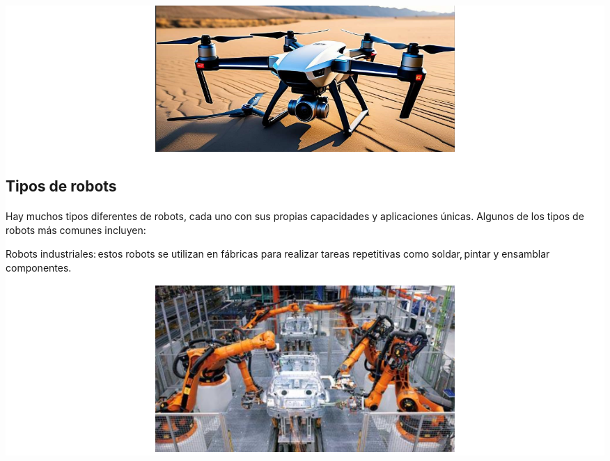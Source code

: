 <p align="center">
  <img src="Imagenes/Imagen8.png" alt="Imagen8" width="50%">
</p>

## Tipos de robots
Hay muchos tipos diferentes de robots, cada uno con sus propias capacidades y aplicaciones únicas. Algunos de los tipos de robots más comunes incluyen: 

Robots industriales: estos robots se utilizan en fábricas para realizar tareas repetitivas como soldar, pintar y ensamblar componentes. 

<p align="center">
  <img src="Imagenes/Imagen9.png" alt="Imagen9" width="50%">
</p>
